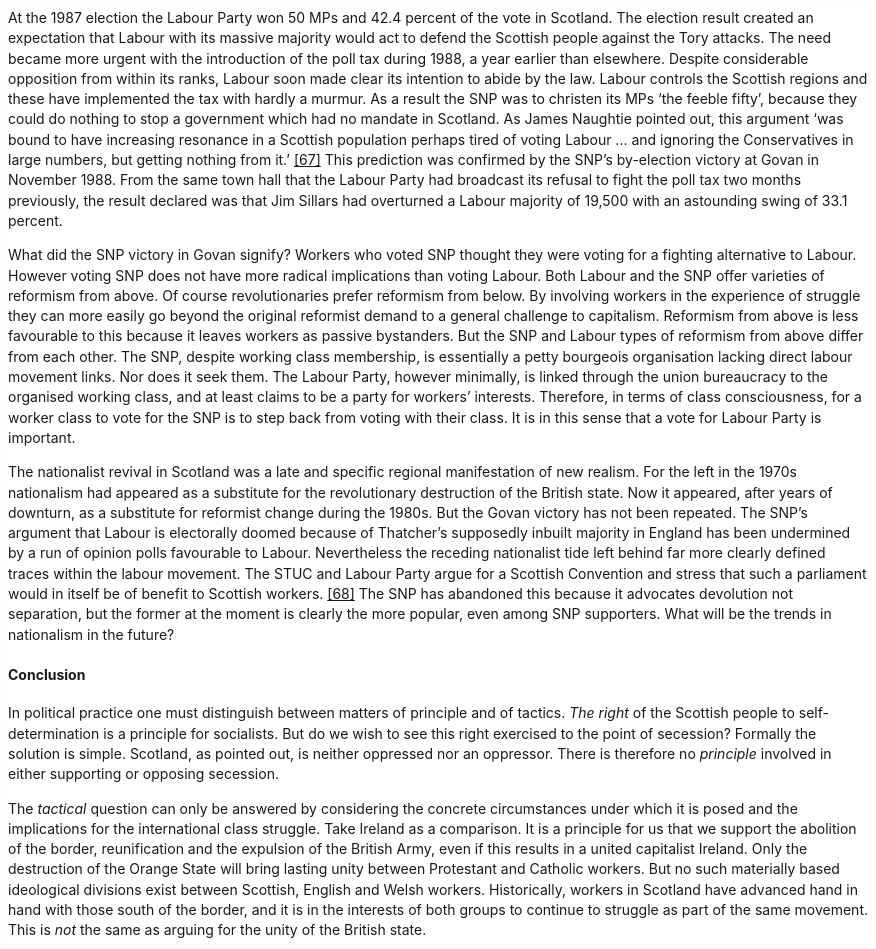 At the 1987 election the Labour Party won 50 MPs and 42.4 percent of the vote in Scotland. The election result created an expectation that Labour with its massive majority would act to defend the Scottish people against the Tory attacks. The need became more urgent with the introduction of the poll tax during 1988, a year earlier than elsewhere. Despite considerable opposition from within its ranks, Labour soon made clear its intention to abide by the law. Labour controls the Scottish regions and these have implemented the tax with hardly a murmur. As a result the SNP was to christen its MPs ‘the feeble fifty’, because they could do nothing to stop a government which had no mandate in Scotland. As James Naughtie pointed out, this argument ‘was bound to have increasing resonance in a Scottish population perhaps tired of voting Labour ... and ignoring the Conservatives in large numbers, but getting nothing from it.’ [\[67\]](#f67) This prediction was confirmed by the SNP’s by-election victory at Govan in November 1988. From the same town hall that the Labour Party had broadcast its refusal to fight the poll tax two months previously, the result declared was that Jim Sillars had overturned a Labour majority of 19,500 with an astounding swing of 33.1 percent.

What did the SNP victory in Govan signify? Workers who voted SNP thought they were voting for a fighting alternative to Labour. However voting SNP does not have more radical implications than voting Labour. Both Labour and the SNP offer varieties of reformism from above. Of course revolutionaries prefer reformism from below. By involving workers in the experience of struggle they can more easily go beyond the original reformist demand to a general challenge to capitalism. Reformism from above is less favourable to this because it leaves workers as passive bystanders. But the SNP and Labour types of reformism from above differ from each other. The SNP, despite working class membership, is essentially a petty bourgeois organisation lacking direct labour movement links. Nor does it seek them. The Labour Party, however minimally, is linked through the union bureaucracy to the organised working class, and at least claims to be a party for workers’ interests. Therefore, in terms of class consciousness, for a worker class to vote for the SNP is to step back from voting with their class. It is in this sense that a vote for Labour Party is important.

The nationalist revival in Scotland was a late and specific regional manifestation of new realism. For the left in the 1970s nationalism had appeared as a substitute for the revolutionary destruction of the British state. Now it appeared, after years of downturn, as a substitute for reformist change during the 1980s. But the Govan victory has not been repeated. The SNP’s argument that Labour is electorally doomed because of Thatcher’s supposedly inbuilt majority in England has been undermined by a run of opinion polls favourable to Labour. Nevertheless the receding nationalist tide left behind far more clearly defined traces within the labour movement. The STUC and Labour Party argue for a Scottish Convention and stress that such a parliament would in itself be of benefit to Scottish workers. [\[68\]](#f68) The SNP has abandoned this because it advocates devolution not separation, but the former at the moment is clearly the more popular, even among SNP supporters. What will be the trends in nationalism in the future?  
 

#### Conclusion

In political practice one must distinguish between matters of principle and of tactics. _The right_ of the Scottish people to self-determination is a principle for socialists. But do we wish to see this right exercised to the point of secession? Formally the solution is simple. Scotland, as pointed out, is neither oppressed nor an oppressor. There is therefore no _principle_ involved in either supporting or opposing secession.

The _tactical_ question can only be answered by considering the concrete circumstances under which it is posed and the implications for the international class struggle. Take Ireland as a comparison. It is a principle for us that we support the abolition of the border, reunification and the expulsion of the British Army, even if this results in a united capitalist Ireland. Only the destruction of the Orange State will bring lasting unity between Protestant and Catholic workers. But no such materially based ideological divisions exist between Scottish, English and Welsh workers. Historically, workers in Scotland have advanced hand in hand with those south of the border, and it is in the interests of both groups to continue to struggle as part of the same movement. This is _not_ the same as arguing for the unity of the British state.
